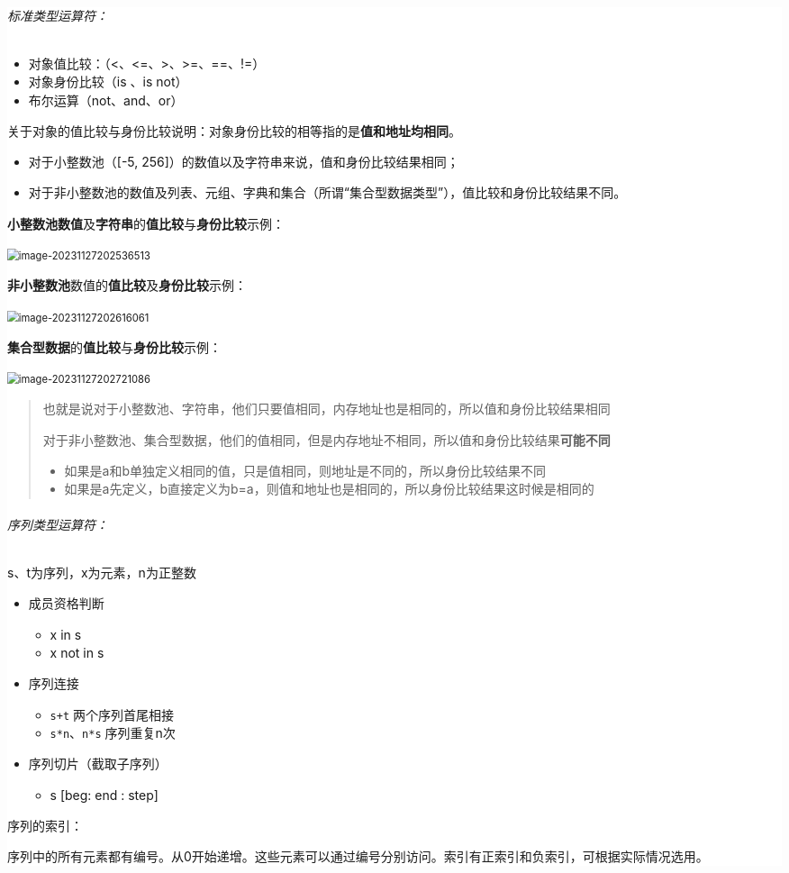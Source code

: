 



###### 标准类型运算符：

- 对象值比较：（<、<=、>、>=、==、!=）
- 对象身份比较（is 、is not）
- 布尔运算（not、and、or）



关于对象的值比较与身份比较说明：对象身份比较的相等指的是**值和地址均相同**。

- 对于小整数池（[-5, 256]）的数值以及字符串来说，值和身份比较结果相同；

- 对于非小整数池的数值及列表、元组、字典和集合（所谓“集合型数据类型”），值比较和身份比较结果不同。



**小整数池数值**及**字符串**的**值比较**与**身份比较**示例：

<img src="https://cdn.jsdelivr.net/gh/wuzi0/picgo-blog-imag/blog-imag/image-20231127202536513.png" alt="image-20231127202536513" style="zoom:80%;" />

**非小整数池**数值的**值比较**及**身份比较**示例：

<img src="https://cdn.jsdelivr.net/gh/wuzi0/picgo-blog-imag/blog-imag/image-20231127202616061.png" alt="image-20231127202616061" style="zoom:80%;" />

**集合型数据**的**值比较**与**身份比较**示例：

<img src="https://cdn.jsdelivr.net/gh/wuzi0/picgo-blog-imag/blog-imag/image-20231127202721086.png" alt="image-20231127202721086" style="zoom:80%;" />



> 也就是说对于小整数池、字符串，他们只要值相同，内存地址也是相同的，所以值和身份比较结果相同
>
> 对于非小整数池、集合型数据，他们的值相同，但是内存地址不相同，所以值和身份比较结果**可能不同**
>
> - 如果是a和b单独定义相同的值，只是值相同，则地址是不同的，所以身份比较结果不同
> - 如果是a先定义，b直接定义为b=a，则值和地址也是相同的，所以身份比较结果这时候是相同的



###### 序列类型运算符：

s、t为序列，x为元素，n为正整数

- 成员资格判断
  - x in s
  - x not in s
- 序列连接
  - `s+t`     两个序列首尾相接
  - `s*n`、`n*s`  序列重复n次

- 序列切片（截取子序列）
  - s [beg: end : step]



序列的索引：

序列中的所有元素都有编号。从0开始递增。这些元素可以通过编号分别访问。索引有正索引和负索引，可根据实际情况选用。
